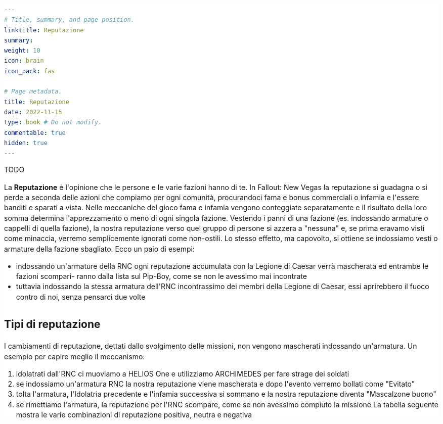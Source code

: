 ```yaml
---
# Title, summary, and page position.
linktitle: Reputazione
summary: 
weight: 10
icon: brain
icon_pack: fas

# Page metadata.
title: Reputazione
date: 2022-11-15
type: book # Do not modify.
commentable: true
hidden: true
---
```


<div class="fnv">

TODO



La **Reputazione** è l'opinione che le persone e le varie fazioni hanno di te. In Fallout: New Vegas la reputazione si guadagna o si perde a seconda delle
azioni che compiamo per ogni comunità, procurandoci fama e bonus commerciali o infamia e l'essere banditi e sparati a vista. Nelle meccaniche del
gioco fama e infamia vengono conteggiate separatamente e il risultato della loro somma determina l'apprezzamento o meno di ogni singola fazione.
Vestendo i panni di una fazione (es. indossando armature o cappelli di quella fazione), la nostra reputazione verso quel gruppo di persone si azzera a
"nessuna" e, se prima eravamo visti come minaccia, verremo semplicemente ignorati come non-ostili. Lo stesso effetto, ma capovolto, si ottiene se
indossiamo vesti o armature della fazione sbagliato. Ecco un paio di esempi:
- indossando un'armature della RNC ogni reputazione accumulata con la Legione di Caesar verrà mascherata ed entrambe le fazioni scompari-
ranno dalla lista sul Pip-Boy, come se non le avessimo mai incontrate
- tuttavia indossando la stessa armatura dell'RNC incontrassimo dei membri della Legione di Caesar, essi aprirebbero il fuoco contro di noi,
senza pensarci due volte


## Tipi di reputazione

I cambiamenti di reputazione, dettati dallo svolgimento delle missioni, non vengono mascherati indossando un'armatura. Un esempio per capire
meglio il meccanismo:
1. idolatrati dall'RNC ci muoviamo a HELIOS One e utilizziamo ARCHIMEDES per fare strage dei soldati
2. se indossiamo un'armatura RNC la nostra reputazione viene mascherata e dopo l'evento verremo bollati come "Evitato"
3. tolta l'armatura, l'Idolatria precedente e l'infamia successiva si sommano e la nostra reputazione diventa "Mascalzone buono"
4. se rimettiamo l'armatura, la reputazione per l'RNC scompare, come se non avessimo compiuto la missione
La tabella seguente mostra le varie combinazioni di reputazione positiva, neutra e negativa
